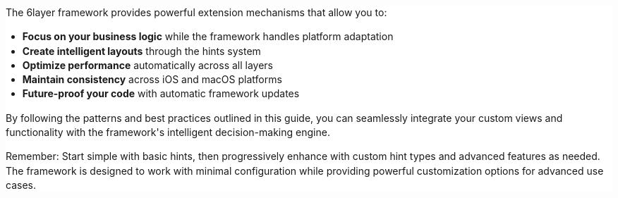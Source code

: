 The 6layer framework provides powerful extension mechanisms that allow you to:

- **Focus on your business logic** while the framework handles platform adaptation
- **Create intelligent layouts** through the hints system
- **Optimize performance** automatically across all layers
- **Maintain consistency** across iOS and macOS platforms
- **Future-proof your code** with automatic framework updates

By following the patterns and best practices outlined in this guide, you can seamlessly integrate your custom views and functionality with the framework's intelligent decision-making engine.

Remember: Start simple with basic hints, then progressively enhance with custom hint types and advanced features as needed. The framework is designed to work with minimal configuration while providing powerful customization options for advanced use cases.
